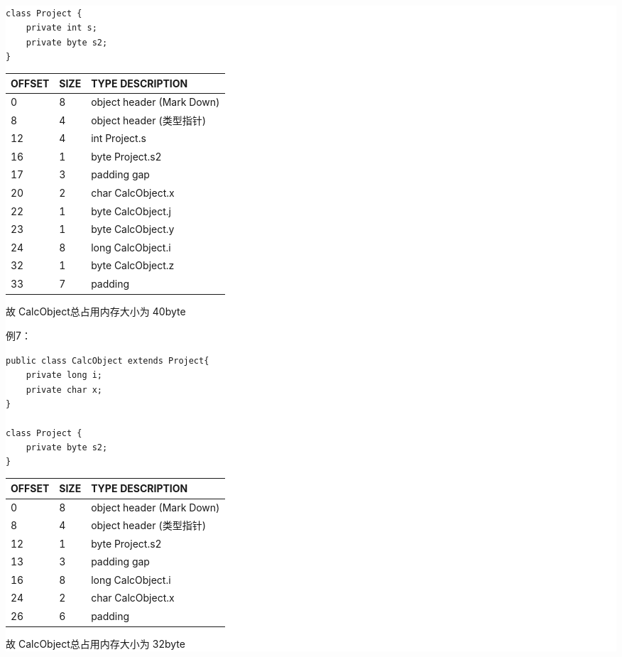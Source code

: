 	class Project {
	    private int s;
	    private byte s2;
	}

OFFSET | SIZE | TYPE DESCRIPTION
:-|:- | :-
0 | 8 | object header (Mark Down)
8 | 4 | object header (类型指针)
12| 4 | int Project.s
16| 1 | byte Project.s2
17| 3 | padding gap
20| 2 | char CalcObject.x
22| 1 | byte CalcObject.j
23| 1 | byte CalcObject.y
24| 8 | long CalcObject.i
32| 1 | byte CalcObject.z
33| 7 | padding

故 CalcObject总占用内存大小为 40byte

例7：
	
	public class CalcObject extends Project{
	    private long i;
	    private char x;
	}
	
	class Project {
	    private byte s2;
	}

OFFSET | SIZE | TYPE DESCRIPTION
:-|:- | :-
0 | 8 | object header (Mark Down)
8 | 4 | object header (类型指针)
12| 1 | byte Project.s2
13| 3 | padding gap
16| 8 | long CalcObject.i
24| 2 | char CalcObject.x
26| 6 | padding

故 CalcObject总占用内存大小为 32byte